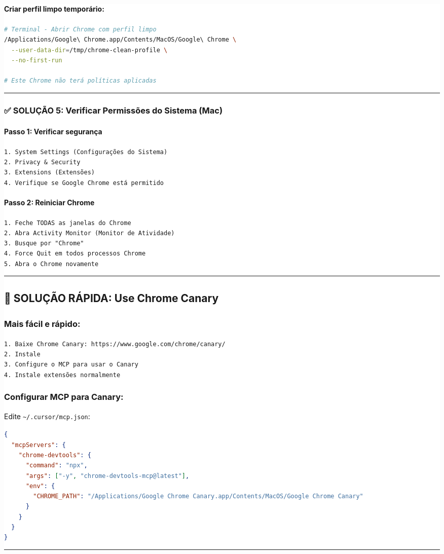 #### Criar perfil limpo temporário:

```bash
# Terminal - Abrir Chrome com perfil limpo
/Applications/Google\ Chrome.app/Contents/MacOS/Google\ Chrome \
  --user-data-dir=/tmp/chrome-clean-profile \
  --no-first-run

# Este Chrome não terá políticas aplicadas
```

---

### ✅ SOLUÇÃO 5: Verificar Permissões do Sistema (Mac)

#### Passo 1: Verificar segurança

```
1. System Settings (Configurações do Sistema)
2. Privacy & Security
3. Extensions (Extensões)
4. Verifique se Google Chrome está permitido
```

#### Passo 2: Reiniciar Chrome

```
1. Feche TODAS as janelas do Chrome
2. Abra Activity Monitor (Monitor de Atividade)
3. Busque por "Chrome"
4. Force Quit em todos processos Chrome
5. Abra o Chrome novamente
```

---

## 🚀 SOLUÇÃO RÁPIDA: Use Chrome Canary

### Mais fácil e rápido:

```
1. Baixe Chrome Canary: https://www.google.com/chrome/canary/
2. Instale
3. Configure o MCP para usar o Canary
4. Instale extensões normalmente
```

### Configurar MCP para Canary:

Edite `~/.cursor/mcp.json`:

```json
{
  "mcpServers": {
    "chrome-devtools": {
      "command": "npx",
      "args": ["-y", "chrome-devtools-mcp@latest"],
      "env": {
        "CHROME_PATH": "/Applications/Google Chrome Canary.app/Contents/MacOS/Google Chrome Canary"
      }
    }
  }
}
```

---